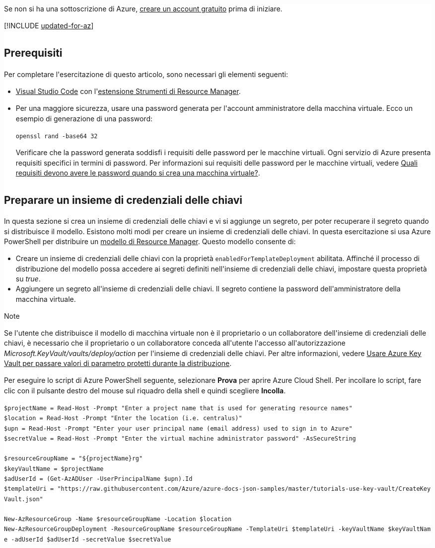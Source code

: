 Se non si ha una sottoscrizione di Azure, [creare un account gratuito](https://azure.microsoft.com/free/) prima di iniziare.

[!INCLUDE [updated-for-az](../../includes/updated-for-az.md)]

## <a name="prerequisites"></a>Prerequisiti

Per completare l'esercitazione di questo articolo, sono necessari gli elementi seguenti:

* [Visual Studio Code](https://code.visualstudio.com/) con l'[estensione Strumenti di Resource Manager](./resource-manager-quickstart-create-templates-use-visual-studio-code.md#prerequisites).
* Per una maggiore sicurezza, usare una password generata per l'account amministratore della macchina virtuale. Ecco un esempio di generazione di una password:

    ```azurecli-interactive
    openssl rand -base64 32
    ```
    Verificare che la password generata soddisfi i requisiti delle password per le macchine virtuali. Ogni servizio di Azure presenta requisiti specifici in termini di password. Per informazioni sui requisiti delle password per le macchine virtuali, vedere [Quali requisiti devono avere le password quando si crea una macchina virtuale?](../virtual-machines/windows/faq.md#what-are-the-password-requirements-when-creating-a-vm).

## <a name="prepare-a-key-vault"></a>Preparare un insieme di credenziali delle chiavi

In questa sezione si crea un insieme di credenziali delle chiavi e vi si aggiunge un segreto, per poter recuperare il segreto quando si distribuisce il modello. Esistono molti modi per creare un insieme di credenziali delle chiavi. In questa esercitazione si usa Azure PowerShell per distribuire un [modello di Resource Manager](https://raw.githubusercontent.com/Azure/azure-docs-json-samples/master/tutorials-use-key-vault/CreateKeyVault.json). Questo modello consente di:

* Creare un insieme di credenziali delle chiavi con la proprietà `enabledForTemplateDeployment` abilitata. Affinché il processo di distribuzione del modello possa accedere ai segreti definiti nell'insieme di credenziali delle chiavi, impostare questa proprietà su *true*.
* Aggiungere un segreto all'insieme di credenziali delle chiavi. Il segreto contiene la password dell'amministratore della macchina virtuale.

> [!NOTE]
> Se l'utente che distribuisce il modello di macchina virtuale non è il proprietario o un collaboratore dell'insieme di credenziali delle chiavi, è necessario che il proprietario o un collaboratore conceda all'utente l'accesso all'autorizzazione *Microsoft.KeyVault/vaults/deploy/action* per l'insieme di credenziali delle chiavi. Per altre informazioni, vedere [Usare Azure Key Vault per passare valori di parametro protetti durante la distribuzione](./resource-manager-keyvault-parameter.md).

Per eseguire lo script di Azure PowerShell seguente, selezionare **Prova** per aprire Azure Cloud Shell. Per incollare lo script, fare clic con il pulsante destro del mouse sul riquadro della shell e quindi scegliere **Incolla**.

```azurepowershell-interactive
$projectName = Read-Host -Prompt "Enter a project name that is used for generating resource names"
$location = Read-Host -Prompt "Enter the location (i.e. centralus)"
$upn = Read-Host -Prompt "Enter your user principal name (email address) used to sign in to Azure"
$secretValue = Read-Host -Prompt "Enter the virtual machine administrator password" -AsSecureString

$resourceGroupName = "${projectName}rg"
$keyVaultName = $projectName
$adUserId = (Get-AzADUser -UserPrincipalName $upn).Id
$templateUri = "https://raw.githubusercontent.com/Azure/azure-docs-json-samples/master/tutorials-use-key-vault/CreateKeyVault.json"

New-AzResourceGroup -Name $resourceGroupName -Location $location
New-AzResourceGroupDeployment -ResourceGroupName $resourceGroupName -TemplateUri $templateUri -keyVaultName $keyVaultName -adUserId $adUserId -secretValue $secretValue
```
